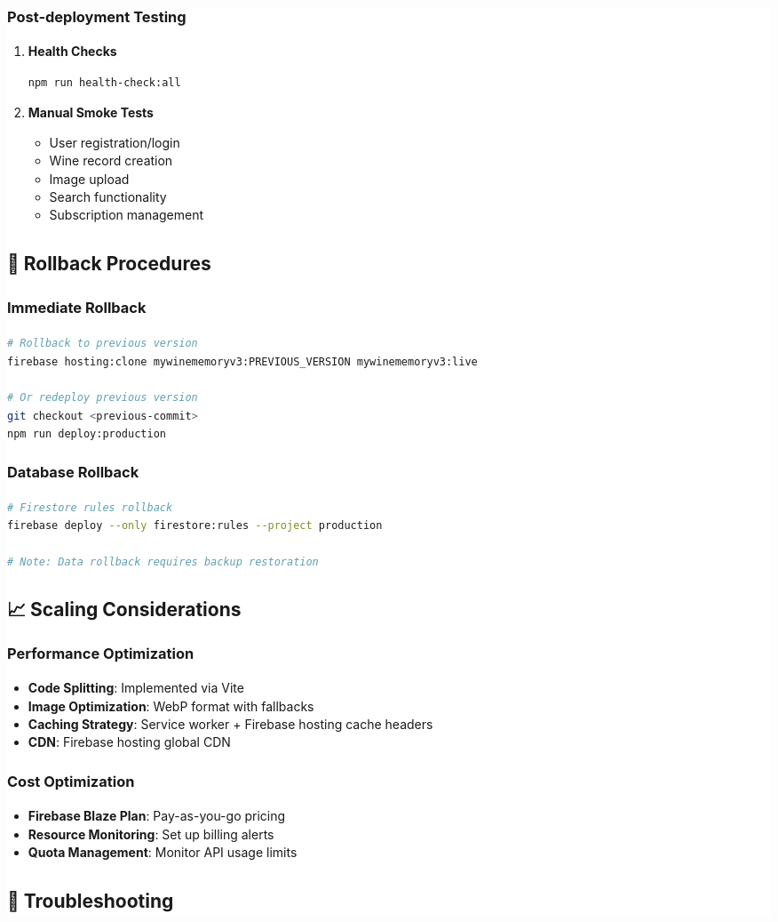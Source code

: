 ### Post-deployment Testing

1. **Health Checks**
   ```bash
   npm run health-check:all
   ```

2. **Manual Smoke Tests**
   - User registration/login
   - Wine record creation
   - Image upload
   - Search functionality
   - Subscription management

## 🔄 Rollback Procedures

### Immediate Rollback

```bash
# Rollback to previous version
firebase hosting:clone mywinememoryv3:PREVIOUS_VERSION mywinememoryv3:live

# Or redeploy previous version
git checkout <previous-commit>
npm run deploy:production
```

### Database Rollback

```bash
# Firestore rules rollback
firebase deploy --only firestore:rules --project production

# Note: Data rollback requires backup restoration
```

## 📈 Scaling Considerations

### Performance Optimization
- **Code Splitting**: Implemented via Vite
- **Image Optimization**: WebP format with fallbacks
- **Caching Strategy**: Service worker + Firebase hosting cache headers
- **CDN**: Firebase hosting global CDN

### Cost Optimization
- **Firebase Blaze Plan**: Pay-as-you-go pricing
- **Resource Monitoring**: Set up billing alerts
- **Quota Management**: Monitor API usage limits

## 🔧 Troubleshooting
